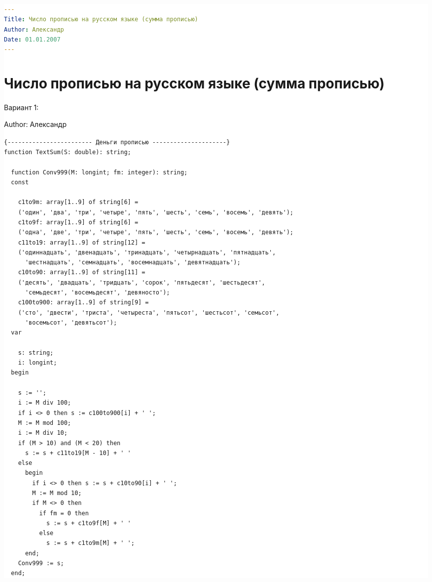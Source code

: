 ```yaml
---
Title: Число прописью на русском языке (сумма прописью)
Author: Александр
Date: 01.01.2007
---
```



Число прописью на русском языке (сумма прописью)
=====================

Вариант 1:

Author: Александр

    {------------------------ Деньги прописью ---------------------}
    function TextSum(S: double): string;
     
      function Conv999(M: longint; fm: integer): string;
      const
     
        c1to9m: array[1..9] of string[6] =
        ('один', 'два', 'три', 'четыре', 'пять', 'шесть', 'семь', 'восемь', 'девять');
        c1to9f: array[1..9] of string[6] =
        ('одна', 'две', 'три', 'четыре', 'пять', 'шесть', 'семь', 'восемь', 'девять');
        c11to19: array[1..9] of string[12] =
        ('одиннадцать', 'двенадцать', 'тринадцать', 'четырнадцать', 'пятнадцать',
          'шестнадцать', 'семнадцать', 'восемнадцать', 'девятнадцать');
        c10to90: array[1..9] of string[11] =
        ('десять', 'двадцать', 'тридцать', 'сорок', 'пятьдесят', 'шестьдесят',
          'семьдесят', 'восемьдесят', 'девяносто');
        c100to900: array[1..9] of string[9] =
        ('сто', 'двести', 'триста', 'четыреста', 'пятьсот', 'шестьсот', 'семьсот',
          'восемьсот', 'девятьсот');
      var
     
        s: string;
        i: longint;
      begin
     
        s := '';
        i := M div 100;
        if i <> 0 then s := c100to900[i] + ' ';
        M := M mod 100;
        i := M div 10;
        if (M > 10) and (M < 20) then
          s := s + c11to19[M - 10] + ' '
        else
          begin
            if i <> 0 then s := s + c10to90[i] + ' ';
            M := M mod 10;
            if M <> 0 then
              if fm = 0 then
                s := s + c1to9f[M] + ' '
              else
                s := s + c1to9m[M] + ' ';
          end;
        Conv999 := s;
      end;
     